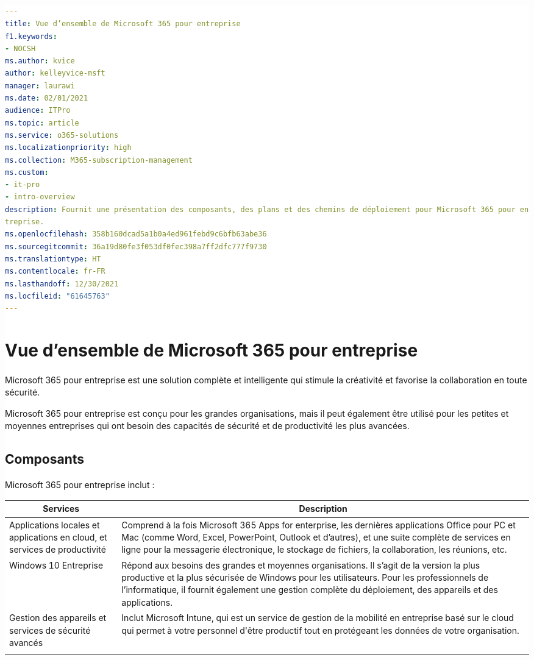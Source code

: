 ```yaml
---
title: Vue d’ensemble de Microsoft 365 pour entreprise
f1.keywords:
- NOCSH
ms.author: kvice
author: kelleyvice-msft
manager: laurawi
ms.date: 02/01/2021
audience: ITPro
ms.topic: article
ms.service: o365-solutions
ms.localizationpriority: high
ms.collection: M365-subscription-management
ms.custom:
- it-pro
- intro-overview
description: Fournit une présentation des composants, des plans et des chemins de déploiement pour Microsoft 365 pour entreprise.
ms.openlocfilehash: 358b160dcad5a1b0a4ed961febd9c6bfb63abe36
ms.sourcegitcommit: 36a19d80fe3f053df0fec398a7ff2dfc777f9730
ms.translationtype: HT
ms.contentlocale: fr-FR
ms.lasthandoff: 12/30/2021
ms.locfileid: "61645763"
---
```

# <a name="microsoft-365-for-enterprise-overview"></a>Vue d’ensemble de Microsoft 365 pour entreprise

Microsoft 365 pour entreprise est une solution complète et intelligente qui stimule la créativité et favorise la collaboration en toute sécurité.

Microsoft 365 pour entreprise est conçu pour les grandes organisations, mais il peut également être utilisé pour les petites et moyennes entreprises qui ont besoin des capacités de sécurité et de productivité les plus avancées.

## <a name="components"></a>Composants

Microsoft 365 pour entreprise inclut :

|Services|Description|
|---|---|
|Applications locales et applications en cloud, et services de productivité|Comprend à la fois Microsoft 365 Apps for enterprise, les dernières applications Office pour PC et Mac (comme Word, Excel, PowerPoint, Outlook et d’autres), et une suite complète de services en ligne pour la messagerie électronique, le stockage de fichiers, la collaboration, les réunions, etc.|
|Windows 10 Entreprise|Répond aux besoins des grandes et moyennes organisations. Il s’agit de la version la plus productive et la plus sécurisée de Windows pour les utilisateurs. Pour les professionnels de l’informatique, il fournit également une gestion complète du déploiement, des appareils et des applications.|
|Gestion des appareils et services de sécurité avancés|Inclut Microsoft Intune, qui est un service de gestion de la mobilité en entreprise basé sur le cloud qui permet à votre personnel d'être productif tout en protégeant les données de votre organisation.|
|||
